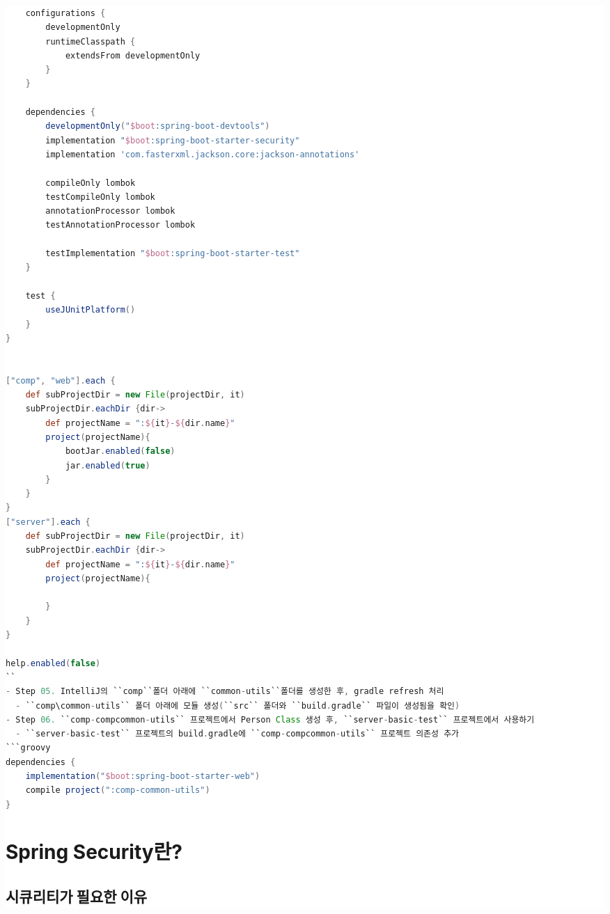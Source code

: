 ```groovy
    configurations {
        developmentOnly
        runtimeClasspath {
            extendsFrom developmentOnly
        }
    }

    dependencies {
        developmentOnly("$boot:spring-boot-devtools")
        implementation "$boot:spring-boot-starter-security"
        implementation 'com.fasterxml.jackson.core:jackson-annotations'

        compileOnly lombok
        testCompileOnly lombok
        annotationProcessor lombok
        testAnnotationProcessor lombok

        testImplementation "$boot:spring-boot-starter-test"
    }

    test {
        useJUnitPlatform()
    }
}


["comp", "web"].each {
    def subProjectDir = new File(projectDir, it)
    subProjectDir.eachDir {dir->
        def projectName = ":${it}-${dir.name}"
        project(projectName){
            bootJar.enabled(false)
            jar.enabled(true)
        }
    }
}
["server"].each {
    def subProjectDir = new File(projectDir, it)
    subProjectDir.eachDir {dir->
        def projectName = ":${it}-${dir.name}"
        project(projectName){

        }
    }
}

help.enabled(false)
``
- Step 05. IntelliJ의 ``comp``폴더 아래에 ``common-utils``폴더를 생성한 후, gradle refresh 처리
  - ``comp\common-utils`` 폴더 아래에 모듈 생성(``src`` 폴더와 ``build.gradle`` 파일이 생성됨을 확인)
- Step 06. ``comp-compcommon-utils`` 프로젝트에서 Person Class 생성 후, ``server-basic-test`` 프로젝트에서 사용하기
  - ``server-basic-test`` 프로젝트의 build.gradle에 ``comp-compcommon-utils`` 프로젝트 의존성 추가
```groovy
dependencies {
    implementation("$boot:spring-boot-starter-web")
    compile project(":comp-common-utils")
}
```
# Spring Security란?
## 시큐리티가 필요한 이유